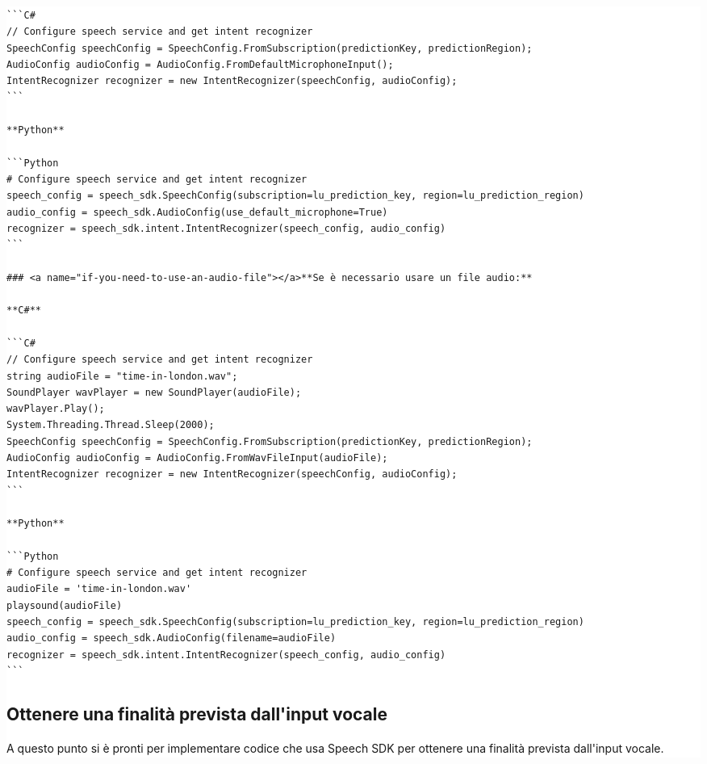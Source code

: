     ```C#
    // Configure speech service and get intent recognizer
    SpeechConfig speechConfig = SpeechConfig.FromSubscription(predictionKey, predictionRegion);
    AudioConfig audioConfig = AudioConfig.FromDefaultMicrophoneInput();
    IntentRecognizer recognizer = new IntentRecognizer(speechConfig, audioConfig);
    ```

    **Python**

    ```Python
    # Configure speech service and get intent recognizer
    speech_config = speech_sdk.SpeechConfig(subscription=lu_prediction_key, region=lu_prediction_region)
    audio_config = speech_sdk.AudioConfig(use_default_microphone=True)
    recognizer = speech_sdk.intent.IntentRecognizer(speech_config, audio_config)
    ```

    ### <a name="if-you-need-to-use-an-audio-file"></a>**Se è necessario usare un file audio:**

    **C#**

    ```C#
    // Configure speech service and get intent recognizer
    string audioFile = "time-in-london.wav";
    SoundPlayer wavPlayer = new SoundPlayer(audioFile);
    wavPlayer.Play();
    System.Threading.Thread.Sleep(2000);
    SpeechConfig speechConfig = SpeechConfig.FromSubscription(predictionKey, predictionRegion);
    AudioConfig audioConfig = AudioConfig.FromWavFileInput(audioFile);
    IntentRecognizer recognizer = new IntentRecognizer(speechConfig, audioConfig);
    ```

    **Python**

    ```Python
    # Configure speech service and get intent recognizer
    audioFile = 'time-in-london.wav'
    playsound(audioFile)
    speech_config = speech_sdk.SpeechConfig(subscription=lu_prediction_key, region=lu_prediction_region)
    audio_config = speech_sdk.AudioConfig(filename=audioFile)
    recognizer = speech_sdk.intent.IntentRecognizer(speech_config, audio_config)
    ```

## <a name="get-a-predicted-intent-from-spoken-input"></a>Ottenere una finalità prevista dall'input vocale

A questo punto si è pronti per implementare codice che usa Speech SDK per ottenere una finalità prevista dall'input vocale.
